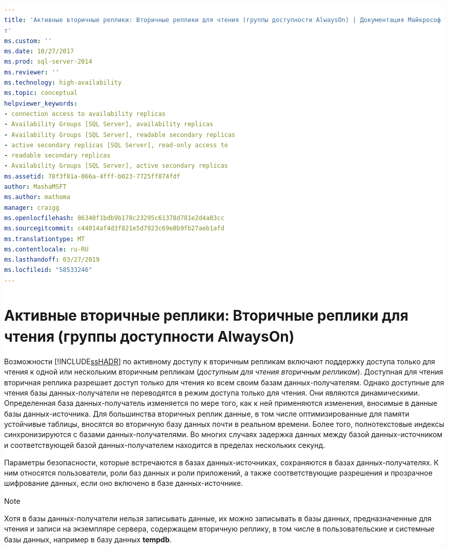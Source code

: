```yaml
---
title: 'Активные вторичные реплики: Вторичные реплики для чтения (группы доступности AlwaysOn) | Документация Майкрософт'
ms.custom: ''
ms.date: 10/27/2017
ms.prod: sql-server-2014
ms.reviewer: ''
ms.technology: high-availability
ms.topic: conceptual
helpviewer_keywords:
- connection access to availability replicas
- Availability Groups [SQL Server], availability replicas
- Availability Groups [SQL Server], readable secondary replicas
- active secondary replicas [SQL Server], read-only access to
- readable secondary replicas
- Availability Groups [SQL Server], active secondary replicas
ms.assetid: 78f3f81a-066a-4fff-b023-7725ff874fdf
author: MashaMSFT
ms.author: mathoma
manager: craigg
ms.openlocfilehash: 86340f1bdb9b178c23295c61378d781e2d4a83cc
ms.sourcegitcommit: c44014af4d3f821e5d7923c69e8b9fb27aeb1afd
ms.translationtype: MT
ms.contentlocale: ru-RU
ms.lasthandoff: 03/27/2019
ms.locfileid: "58533246"
---
```

# <a name="active-secondaries-readable-secondary-replicas-always-on-availability-groups"></a>Активные вторичные реплики: Вторичные реплики для чтения (группы доступности AlwaysOn)
  Возможности [!INCLUDE[ssHADR](../../../includes/sshadr-md.md)] по активному доступу к вторичным репликам включают поддержку доступа только для чтения к одной или нескольким вторичным репликам (*доступным для чтения вторичным репликам*). Доступная для чтения вторичная реплика разрешает доступ только для чтения ко всем своим базам данных-получателям. Однако доступные для чтения базы данных-получатели не переводятся в режим доступа только для чтения. Они являются динамическими. Определенная база данных-получатель изменяется по мере того, как к ней применяются изменения, вносимые в данные базы данных-источника. Для большинства вторичных реплик данные, в том числе оптимизированные для памяти устойчивые таблицы, вносятся во вторичную базу данных почти в реальном времени. Более того, полнотекстовые индексы синхронизируются с базами данных-получателями. Во многих случаях задержка данных между базой данных-источником и соответствующей базой данных-получателем находится в пределах нескольких секунд.  
  
 Параметры безопасности, которые встречаются в базах данных-источниках, сохраняются в базах данных-получателях. К ним относятся пользователи, роли баз данных и роли приложений, а также соответствующие разрешения и прозрачное шифрование данных, если оно включено в базе данных-источнике.  
  
> [!NOTE]  
>  Хотя в базы данных-получатели нельзя записывать данные, их можно записывать в базы данных, предназначенные для чтения и записи на экземпляре сервера, содержащем вторичную реплику, в том числе в пользовательские и системные базы данных, например в базу данных **tempdb**.  
  
